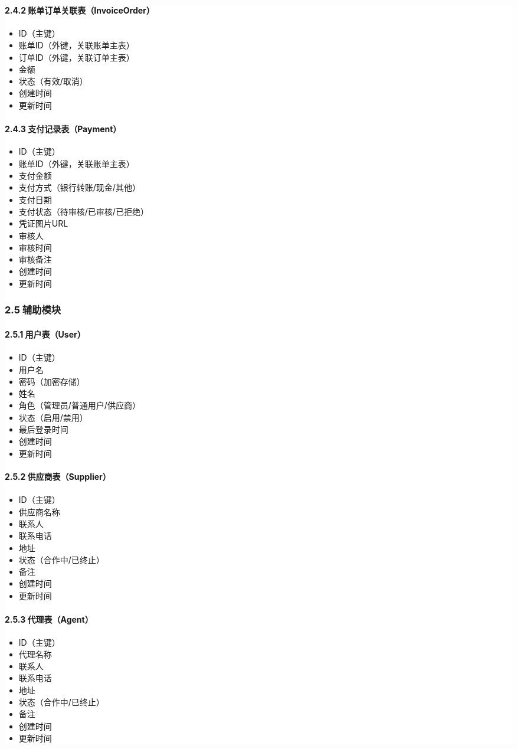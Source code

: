 
#### 2.4.2 账单订单关联表（InvoiceOrder）
- ID（主键）
- 账单ID（外键，关联账单主表）
- 订单ID（外键，关联订单主表）
- 金额
- 状态（有效/取消）
- 创建时间
- 更新时间

#### 2.4.3 支付记录表（Payment）
- ID（主键）
- 账单ID（外键，关联账单主表）
- 支付金额
- 支付方式（银行转账/现金/其他）
- 支付日期
- 支付状态（待审核/已审核/已拒绝）
- 凭证图片URL
- 审核人
- 审核时间
- 审核备注
- 创建时间
- 更新时间

### 2.5 辅助模块
#### 2.5.1 用户表（User）
- ID（主键）
- 用户名
- 密码（加密存储）
- 姓名
- 角色（管理员/普通用户/供应商）
- 状态（启用/禁用）
- 最后登录时间
- 创建时间
- 更新时间

#### 2.5.2 供应商表（Supplier）
- ID（主键）
- 供应商名称
- 联系人
- 联系电话
- 地址
- 状态（合作中/已终止）
- 备注
- 创建时间
- 更新时间

#### 2.5.3 代理表（Agent）
- ID（主键）
- 代理名称
- 联系人
- 联系电话
- 地址
- 状态（合作中/已终止）
- 备注
- 创建时间
- 更新时间
